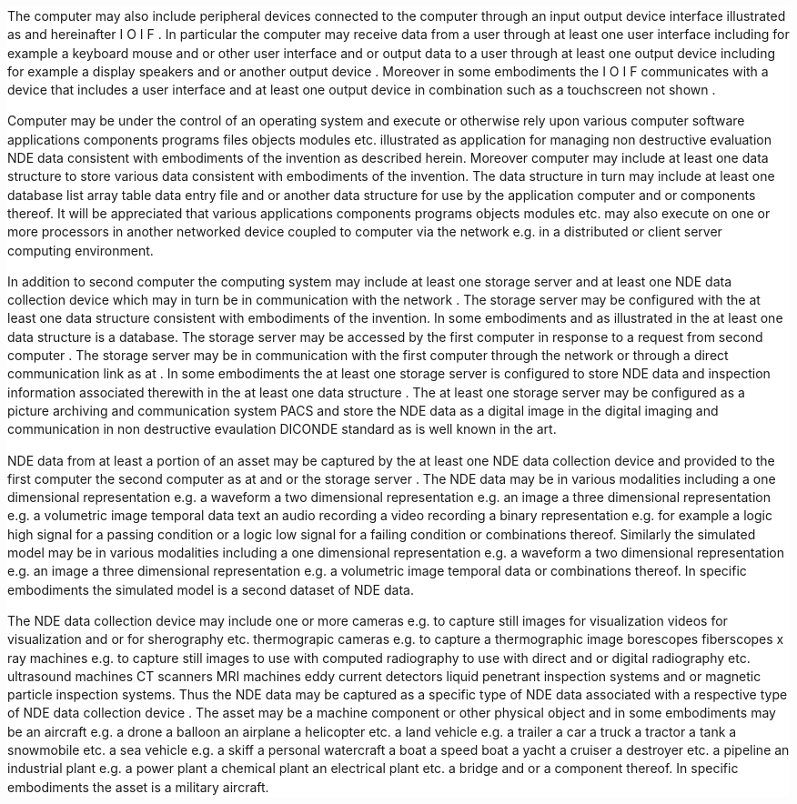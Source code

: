 The computer may also include peripheral devices connected to the computer through an input output device interface illustrated as and hereinafter I O I F . In particular the computer may receive data from a user through at least one user interface including for example a keyboard mouse and or other user interface and or output data to a user through at least one output device including for example a display speakers and or another output device . Moreover in some embodiments the I O I F communicates with a device that includes a user interface and at least one output device in combination such as a touchscreen not shown .

Computer may be under the control of an operating system and execute or otherwise rely upon various computer software applications components programs files objects modules etc. illustrated as application for managing non destructive evaluation NDE data consistent with embodiments of the invention as described herein. Moreover computer may include at least one data structure to store various data consistent with embodiments of the invention. The data structure in turn may include at least one database list array table data entry file and or another data structure for use by the application computer and or components thereof. It will be appreciated that various applications components programs objects modules etc. may also execute on one or more processors in another networked device coupled to computer via the network e.g. in a distributed or client server computing environment.

In addition to second computer the computing system may include at least one storage server and at least one NDE data collection device which may in turn be in communication with the network . The storage server may be configured with the at least one data structure consistent with embodiments of the invention. In some embodiments and as illustrated in the at least one data structure is a database. The storage server may be accessed by the first computer in response to a request from second computer . The storage server may be in communication with the first computer through the network or through a direct communication link as at . In some embodiments the at least one storage server is configured to store NDE data and inspection information associated therewith in the at least one data structure . The at least one storage server may be configured as a picture archiving and communication system PACS and store the NDE data as a digital image in the digital imaging and communication in non destructive evaulation DICONDE standard as is well known in the art.

NDE data from at least a portion of an asset may be captured by the at least one NDE data collection device and provided to the first computer the second computer as at and or the storage server . The NDE data may be in various modalities including a one dimensional representation e.g. a waveform a two dimensional representation e.g. an image a three dimensional representation e.g. a volumetric image temporal data text an audio recording a video recording a binary representation e.g. for example a logic high signal for a passing condition or a logic low signal for a failing condition or combinations thereof. Similarly the simulated model may be in various modalities including a one dimensional representation e.g. a waveform a two dimensional representation e.g. an image a three dimensional representation e.g. a volumetric image temporal data or combinations thereof. In specific embodiments the simulated model is a second dataset of NDE data.

The NDE data collection device may include one or more cameras e.g. to capture still images for visualization videos for visualization and or for sherography etc. thermograpic cameras e.g. to capture a thermographic image borescopes fiberscopes x ray machines e.g. to capture still images to use with computed radiography to use with direct and or digital radiography etc. ultrasound machines CT scanners MRI machines eddy current detectors liquid penetrant inspection systems and or magnetic particle inspection systems. Thus the NDE data may be captured as a specific type of NDE data associated with a respective type of NDE data collection device . The asset may be a machine component or other physical object and in some embodiments may be an aircraft e.g. a drone a balloon an airplane a helicopter etc. a land vehicle e.g. a trailer a car a truck a tractor a tank a snowmobile etc. a sea vehicle e.g. a skiff a personal watercraft a boat a speed boat a yacht a cruiser a destroyer etc. a pipeline an industrial plant e.g. a power plant a chemical plant an electrical plant etc. a bridge and or a component thereof. In specific embodiments the asset is a military aircraft.
